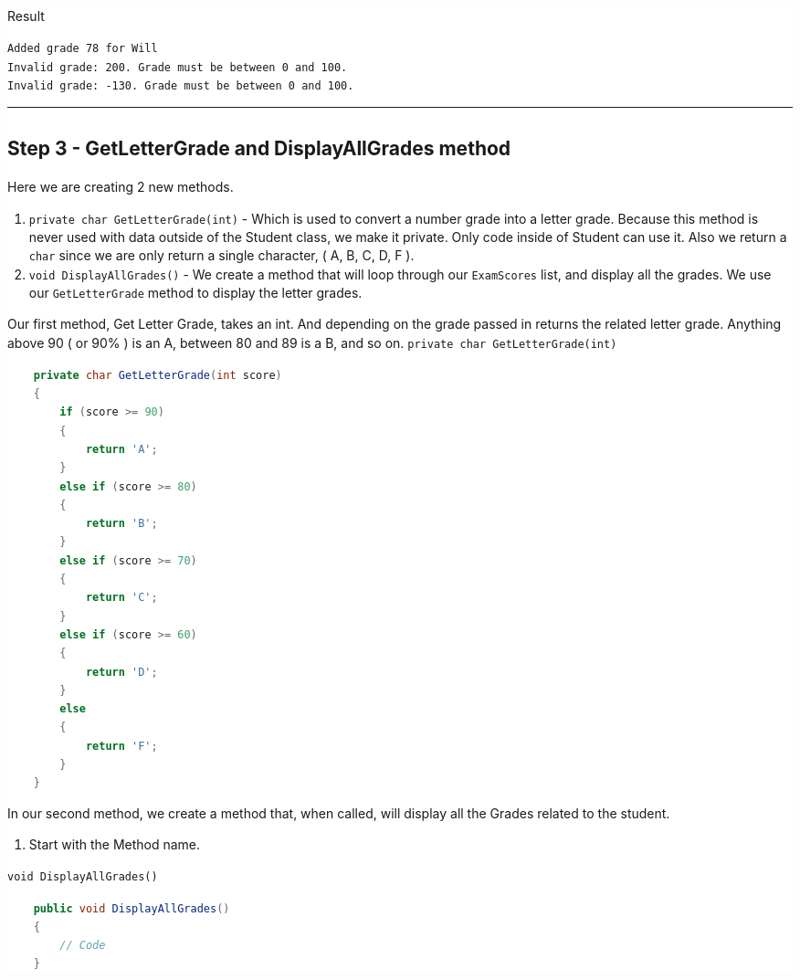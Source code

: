 Result
```
Added grade 78 for Will
Invalid grade: 200. Grade must be between 0 and 100.
Invalid grade: -130. Grade must be between 0 and 100.
```

---

## Step 3 - GetLetterGrade and DisplayAllGrades method

Here we are creating 2 new methods.
1. `private char GetLetterGrade(int)` - Which is used to convert a number grade into a letter grade. Because this method is never used with data outside of the Student class, we make it private. Only code inside of Student can use it. Also we return a `char` since we are only return a single character, ( A, B, C, D, F ).
2.  `void DisplayAllGrades()` - We create a method that will loop through our `ExamScores` list, and display all the grades. We use our `GetLetterGrade` method to display the letter grades.

Our first method, Get Letter Grade, takes an int. And depending on the grade passed in returns the related letter grade. Anything above 90 ( or 90% ) is an A, between 80 and 89 is a B, and so on.
`private char GetLetterGrade(int)`
```csharp
    private char GetLetterGrade(int score)
    {
        if (score >= 90)
        {
            return 'A';
        }
        else if (score >= 80)
        {
            return 'B';
        }
        else if (score >= 70)
        {
            return 'C';
        }
        else if (score >= 60)
        {
            return 'D';
        }
        else
        {
            return 'F';
        }
    }
```

In our second method, we create a method that, when called, will display all the Grades related to the student.

1. Start with the Method name.

`void DisplayAllGrades()`
```csharp
    public void DisplayAllGrades()
    {
        // Code
    }
```
